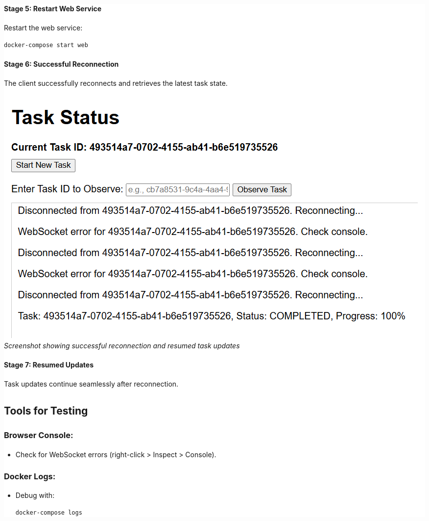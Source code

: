 #### Stage 5: Restart Web Service
Restart the web service:
```bash
docker-compose start web
```

#### Stage 6: Successful Reconnection
The client successfully reconnects and retrieves the latest task state.

![Successful Reconnection](resources/ss/reconnection/ui-successful-reconnection.png)
*Screenshot showing successful reconnection and resumed task updates*

#### Stage 7: Resumed Updates
Task updates continue seamlessly after reconnection.


## Tools for Testing

### Browser Console: 
- Check for WebSocket errors (right-click > Inspect > Console).

### Docker Logs: 
- Debug with:
  ```bash
  docker-compose logs
  ```
